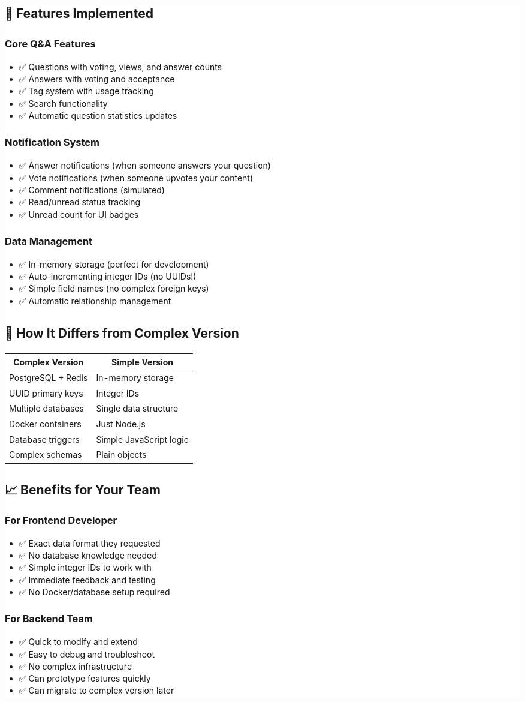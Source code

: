 ## 🎯 Features Implemented

### Core Q&A Features
- ✅ Questions with voting, views, and answer counts
- ✅ Answers with voting and acceptance
- ✅ Tag system with usage tracking
- ✅ Search functionality
- ✅ Automatic question statistics updates

### Notification System
- ✅ Answer notifications (when someone answers your question)
- ✅ Vote notifications (when someone upvotes your content)
- ✅ Comment notifications (simulated)
- ✅ Read/unread status tracking
- ✅ Unread count for UI badges

### Data Management
- ✅ In-memory storage (perfect for development)
- ✅ Auto-incrementing integer IDs (no UUIDs!)
- ✅ Simple field names (no complex foreign keys)
- ✅ Automatic relationship management

## 🔄 How It Differs from Complex Version

| Complex Version | Simple Version |
|----------------|----------------|
| PostgreSQL + Redis | In-memory storage |
| UUID primary keys | Integer IDs |
| Multiple databases | Single data structure |
| Docker containers | Just Node.js |
| Database triggers | Simple JavaScript logic |
| Complex schemas | Plain objects |

## 📈 Benefits for Your Team

### For Frontend Developer
- ✅ Exact data format they requested
- ✅ No database knowledge needed
- ✅ Simple integer IDs to work with
- ✅ Immediate feedback and testing
- ✅ No Docker/database setup required

### For Backend Team
- ✅ Quick to modify and extend
- ✅ Easy to debug and troubleshoot
- ✅ No complex infrastructure
- ✅ Can prototype features quickly
- ✅ Can migrate to complex version later

